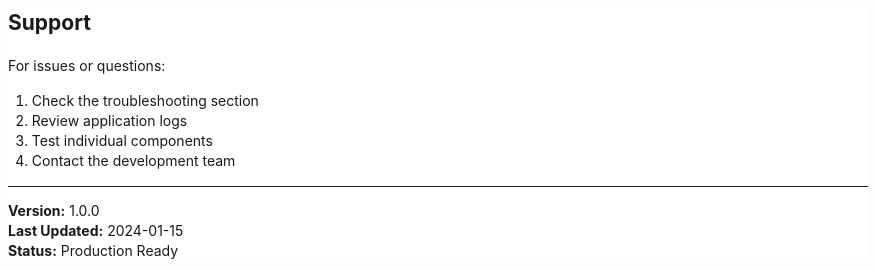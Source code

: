 ## Support

For issues or questions:

1. Check the troubleshooting section
2. Review application logs
3. Test individual components
4. Contact the development team

---

**Version:** 1.0.0  
**Last Updated:** 2024-01-15  
**Status:** Production Ready

